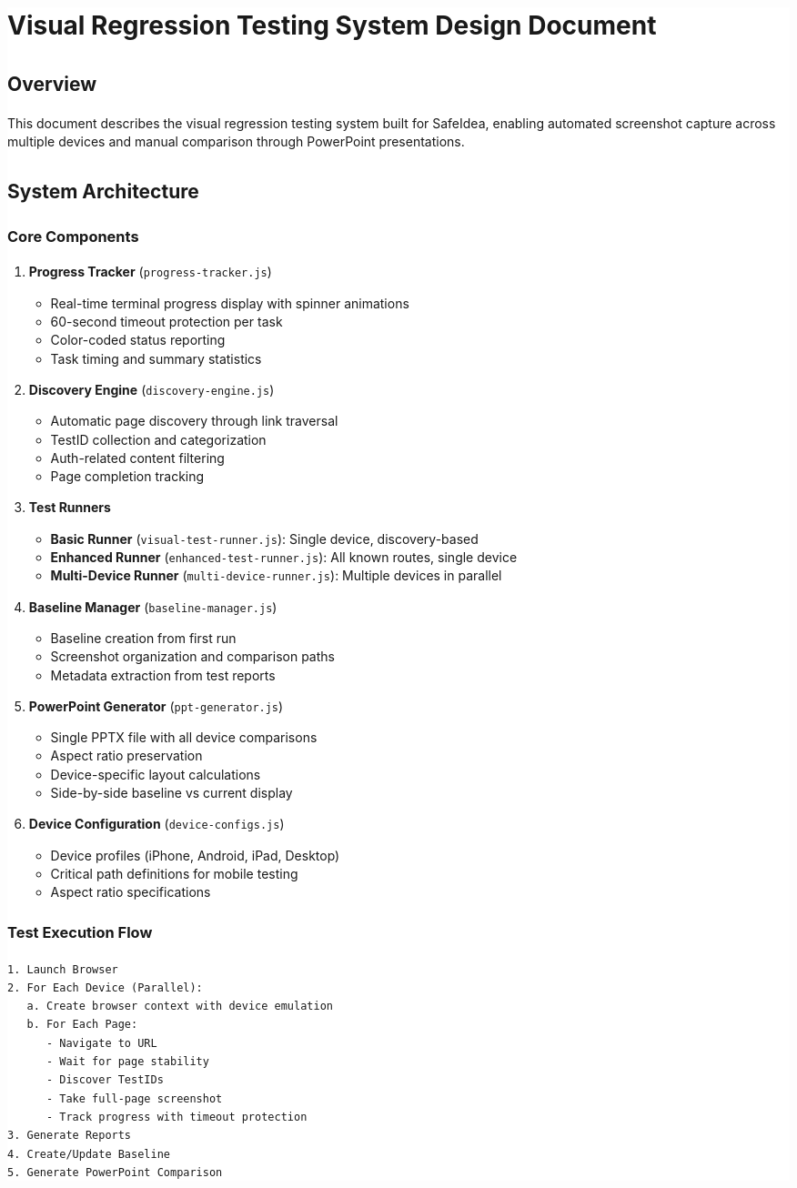 # Visual Regression Testing System Design Document

## Overview

This document describes the visual regression testing system built for SafeIdea, enabling automated screenshot capture across multiple devices and manual comparison through PowerPoint presentations.

## System Architecture

### Core Components

1. **Progress Tracker** (`progress-tracker.js`)
   - Real-time terminal progress display with spinner animations
   - 60-second timeout protection per task
   - Color-coded status reporting
   - Task timing and summary statistics

2. **Discovery Engine** (`discovery-engine.js`)
   - Automatic page discovery through link traversal
   - TestID collection and categorization
   - Auth-related content filtering
   - Page completion tracking

3. **Test Runners**
   - **Basic Runner** (`visual-test-runner.js`): Single device, discovery-based
   - **Enhanced Runner** (`enhanced-test-runner.js`): All known routes, single device
   - **Multi-Device Runner** (`multi-device-runner.js`): Multiple devices in parallel

4. **Baseline Manager** (`baseline-manager.js`)
   - Baseline creation from first run
   - Screenshot organization and comparison paths
   - Metadata extraction from test reports

5. **PowerPoint Generator** (`ppt-generator.js`)
   - Single PPTX file with all device comparisons
   - Aspect ratio preservation
   - Device-specific layout calculations
   - Side-by-side baseline vs current display

6. **Device Configuration** (`device-configs.js`)
   - Device profiles (iPhone, Android, iPad, Desktop)
   - Critical path definitions for mobile testing
   - Aspect ratio specifications

### Test Execution Flow

```
1. Launch Browser
2. For Each Device (Parallel):
   a. Create browser context with device emulation
   b. For Each Page:
      - Navigate to URL
      - Wait for page stability
      - Discover TestIDs
      - Take full-page screenshot
      - Track progress with timeout protection
3. Generate Reports
4. Create/Update Baseline
5. Generate PowerPoint Comparison
```
